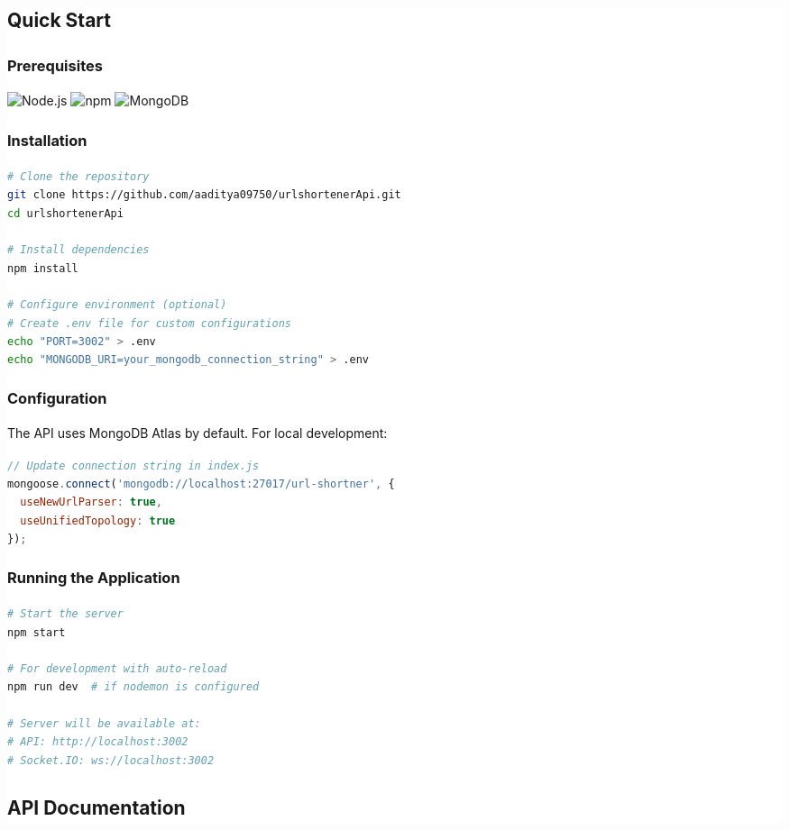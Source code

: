 ## Quick Start

### Prerequisites

![Node.js](https://img.shields.io/badge/Node.js-18%2B-339933?style=flat-square&logo=node.js&logoColor=white)
![npm](https://img.shields.io/badge/npm-Latest-CB3837?style=flat-square&logo=npm&logoColor=white)
![MongoDB](https://img.shields.io/badge/MongoDB-7%2B-47A248?style=flat-square&logo=mongodb&logoColor=white)

### Installation

```bash
# Clone the repository
git clone https://github.com/aaditya09750/urlshortenerApi.git
cd urlshortenerApi

# Install dependencies
npm install

# Configure environment (optional)
# Create .env file for custom configurations
echo "PORT=3002" > .env
echo "MONGODB_URI=your_mongodb_connection_string" > .env
```

### Configuration

The API uses MongoDB Atlas by default. For local development:

```javascript
// Update connection string in index.js
mongoose.connect('mongodb://localhost:27017/url-shortner', {
  useNewUrlParser: true,
  useUnifiedTopology: true
});
```

### Running the Application

```bash
# Start the server
npm start

# For development with auto-reload
npm run dev  # if nodemon is configured

# Server will be available at:
# API: http://localhost:3002
# Socket.IO: ws://localhost:3002
```

## API Documentation
